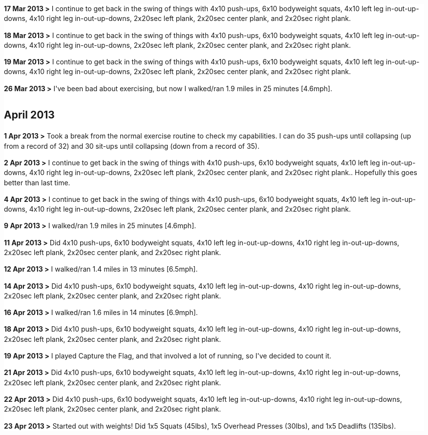 **17 Mar 2013 >** I continue to get back in the swing of things with 4x10 push-ups, 6x10 bodyweight squats, 4x10 left leg in-out-up-downs, 4x10 right leg in-out-up-downs, 2x20sec left plank, 2x20sec center plank, and 2x20sec right plank.

**18 Mar 2013 >** I continue to get back in the swing of things with 4x10 push-ups, 6x10 bodyweight squats, 4x10 left leg in-out-up-downs, 4x10 right leg in-out-up-downs, 2x20sec left plank, 2x20sec center plank, and 2x20sec right plank.

**19 Mar 2013 >** I continue to get back in the swing of things with 4x10 push-ups, 6x10 bodyweight squats, 4x10 left leg in-out-up-downs, 4x10 right leg in-out-up-downs, 2x20sec left plank, 2x20sec center plank, and 2x20sec right plank.

**26 Mar 2013 >** I've been bad about exercising, but now I walked/ran 1.9 miles in 25 minutes [4.6mph].






## April 2013


**1 Apr 2013 >** Took a break from the normal exercise routine to check my capabilities.  I can do 35 push-ups until collapsing (up from a record of 32) and 30 sit-ups until collapsing (down from a record of 35).

**2 Apr 2013 >** I continue to get back in the swing of things with 4x10 push-ups, 6x10 bodyweight squats, 4x10 left leg in-out-up-downs, 4x10 right leg in-out-up-downs, 2x20sec left plank, 2x20sec center plank, and 2x20sec right plank..  Hopefully this goes better than last time.

**4 Apr 2013 >** I continue to get back in the swing of things with 4x10 push-ups, 6x10 bodyweight squats, 4x10 left leg in-out-up-downs, 4x10 right leg in-out-up-downs, 2x20sec left plank, 2x20sec center plank, and 2x20sec right plank.

**9 Apr 2013 >** I walked/ran 1.9 miles in 25 minutes [4.6mph].

**11 Apr 2013 >** Did 4x10 push-ups, 6x10 bodyweight squats, 4x10 left leg in-out-up-downs, 4x10 right leg in-out-up-downs, 2x20sec left plank, 2x20sec center plank, and 2x20sec right plank.

**12 Apr 2013 >** I walked/ran 1.4 miles in 13 minutes [6.5mph].

**14 Apr 2013 >** Did 4x10 push-ups, 6x10 bodyweight squats, 4x10 left leg in-out-up-downs, 4x10 right leg in-out-up-downs, 2x20sec left plank, 2x20sec center plank, and 2x20sec right plank.

**16 Apr 2013 >**  I walked/ran 1.6 miles in 14 minutes [6.9mph].

**18 Apr 2013 >** Did 4x10 push-ups, 6x10 bodyweight squats, 4x10 left leg in-out-up-downs, 4x10 right leg in-out-up-downs, 2x20sec left plank, 2x20sec center plank, and 2x20sec right plank.

**19 Apr 2013 >** I played Capture the Flag, and that involved a lot of running, so I've decided to count it.

**21 Apr 2013 >** Did 4x10 push-ups, 6x10 bodyweight squats, 4x10 left leg in-out-up-downs, 4x10 right leg in-out-up-downs, 2x20sec left plank, 2x20sec center plank, and 2x20sec right plank.

**22 Apr 2013 >** Did 4x10 push-ups, 6x10 bodyweight squats, 4x10 left leg in-out-up-downs, 4x10 right leg in-out-up-downs, 2x20sec left plank, 2x20sec center plank, and 2x20sec right plank.

**23 Apr 2013 >** Started out with weights!  Did 1x5 Squats (45lbs), 1x5 Overhead Presses (30lbs), and 1x5 Deadlifts (135lbs).

